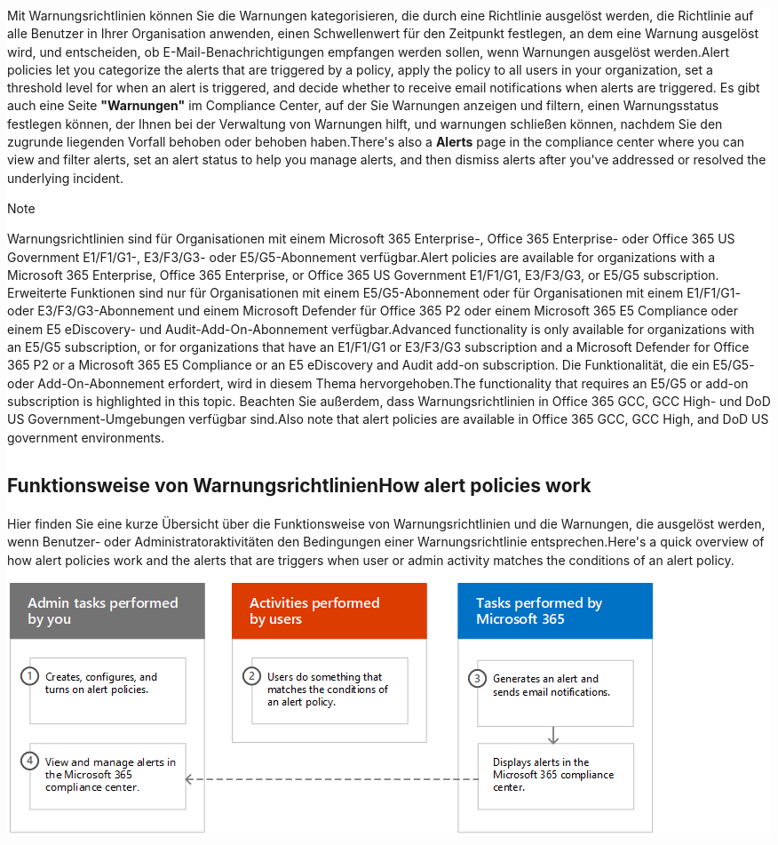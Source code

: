 <span data-ttu-id="b632c-106">Mit Warnungsrichtlinien können Sie die Warnungen kategorisieren, die durch eine Richtlinie ausgelöst werden, die Richtlinie auf alle Benutzer in Ihrer Organisation anwenden, einen Schwellenwert für den Zeitpunkt festlegen, an dem eine Warnung ausgelöst wird, und entscheiden, ob E-Mail-Benachrichtigungen empfangen werden sollen, wenn Warnungen ausgelöst werden.</span><span class="sxs-lookup"><span data-stu-id="b632c-106">Alert policies let you categorize the alerts that are triggered by a policy, apply the policy to all users in your organization, set a threshold level for when an alert is triggered, and decide whether to receive email notifications when alerts are triggered.</span></span> <span data-ttu-id="b632c-107">Es gibt auch eine Seite **"Warnungen"** im Compliance Center, auf der Sie Warnungen anzeigen und filtern, einen Warnungsstatus festlegen können, der Ihnen bei der Verwaltung von Warnungen hilft, und warnungen schließen können, nachdem Sie den zugrunde liegenden Vorfall behoben oder behoben haben.</span><span class="sxs-lookup"><span data-stu-id="b632c-107">There's also a **Alerts** page in the compliance center where you can view and filter alerts, set an alert status to help you manage alerts, and then dismiss alerts after you've addressed or resolved the underlying incident.</span></span>

> [!NOTE]
> <span data-ttu-id="b632c-108">Warnungsrichtlinien sind für Organisationen mit einem Microsoft 365 Enterprise-, Office 365 Enterprise- oder Office 365 US Government E1/F1/G1-, E3/F3/G3- oder E5/G5-Abonnement verfügbar.</span><span class="sxs-lookup"><span data-stu-id="b632c-108">Alert policies are available for organizations with a Microsoft 365 Enterprise, Office 365 Enterprise, or Office 365 US Government E1/F1/G1, E3/F3/G3, or E5/G5 subscription.</span></span> <span data-ttu-id="b632c-109">Erweiterte Funktionen sind nur für Organisationen mit einem E5/G5-Abonnement oder für Organisationen mit einem E1/F1/G1- oder E3/F3/G3-Abonnement und einem Microsoft Defender für Office 365 P2 oder einem Microsoft 365 E5 Compliance oder einem E5 eDiscovery- und Audit-Add-On-Abonnement verfügbar.</span><span class="sxs-lookup"><span data-stu-id="b632c-109">Advanced functionality is only available for organizations with an E5/G5 subscription, or for organizations that have an E1/F1/G1 or E3/F3/G3 subscription and a Microsoft Defender for Office 365 P2 or a Microsoft 365 E5 Compliance or an E5 eDiscovery and Audit add-on subscription.</span></span> <span data-ttu-id="b632c-110">Die Funktionalität, die ein E5/G5- oder Add-On-Abonnement erfordert, wird in diesem Thema hervorgehoben.</span><span class="sxs-lookup"><span data-stu-id="b632c-110">The functionality that requires an E5/G5 or add-on subscription is highlighted in this topic.</span></span> <span data-ttu-id="b632c-111">Beachten Sie außerdem, dass Warnungsrichtlinien in Office 365 GCC, GCC High- und DoD US Government-Umgebungen verfügbar sind.</span><span class="sxs-lookup"><span data-stu-id="b632c-111">Also note that alert policies are available in Office 365 GCC, GCC High, and DoD US government environments.</span></span>

## <a name="how-alert-policies-work"></a><span data-ttu-id="b632c-112">Funktionsweise von Warnungsrichtlinien</span><span class="sxs-lookup"><span data-stu-id="b632c-112">How alert policies work</span></span>

<span data-ttu-id="b632c-113">Hier finden Sie eine kurze Übersicht über die Funktionsweise von Warnungsrichtlinien und die Warnungen, die ausgelöst werden, wenn Benutzer- oder Administratoraktivitäten den Bedingungen einer Warnungsrichtlinie entsprechen.</span><span class="sxs-lookup"><span data-stu-id="b632c-113">Here's a quick overview of how alert policies work and the alerts that are triggers when user or admin activity matches the conditions of an alert policy.</span></span>

![Übersicht über die Funktionsweise von Warnungsrichtlinien](../media/M365-AlertPolicies-Overview.png)
